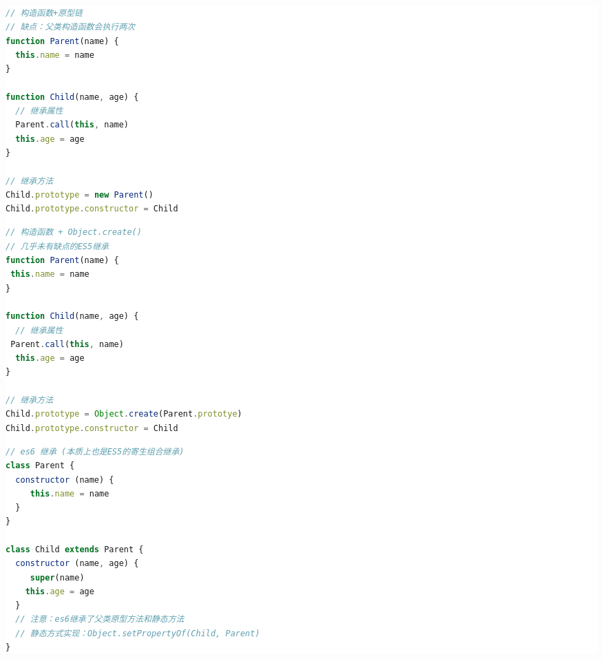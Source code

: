    ```javascript
   // 构造函数+原型链
   // 缺点：父类构造函数会执行两次
   function Parent(name) {
     this.name = name
   }
   
   function Child(name, age) {
     // 继承属性
     Parent.call(this, name)
     this.age = age
   }
   
   // 继承方法
   Child.prototype = new Parent()
   Child.prototype.constructor = Child
   ```

   ```javascript
   // 构造函数 + Object.create()
   // 几乎未有缺点的ES5继承
   function Parent(name) {
   	this.name = name
   }
   
   function Child(name, age) {
     // 继承属性
   	Parent.call(this, name)
     this.age = age
   }
   
   // 继承方法
   Child.prototype = Object.create(Parent.prototye)
   Child.prototype.constructor = Child
   ```

   ```javascript
   // es6 继承 (本质上也是ES5的寄生组合继承)
   class Parent {
     constructor (name) {
   		this.name = name
     }
   }
   
   class Child extends Parent {
     constructor (name, age) {
   		super(name)
       this.age = age
     }
     // 注意：es6继承了父类原型方法和静态方法
     // 静态方式实现：Object.setPropertyOf(Child, Parent)
   }
   ```
